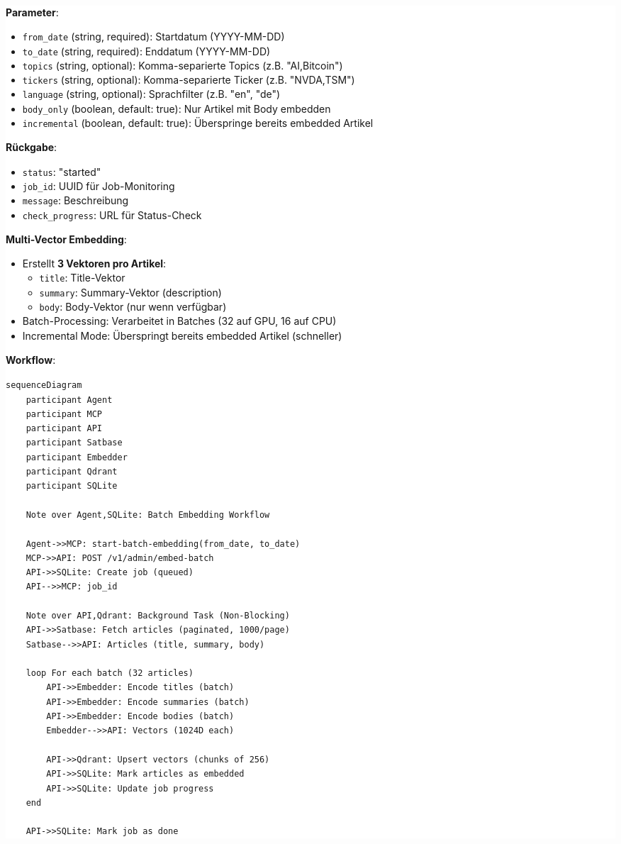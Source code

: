 **Parameter**:
- `from_date` (string, required): Startdatum (YYYY-MM-DD)
- `to_date` (string, required): Enddatum (YYYY-MM-DD)
- `topics` (string, optional): Komma-separierte Topics (z.B. "AI,Bitcoin")
- `tickers` (string, optional): Komma-separierte Ticker (z.B. "NVDA,TSM")
- `language` (string, optional): Sprachfilter (z.B. "en", "de")
- `body_only` (boolean, default: true): Nur Artikel mit Body embedden
- `incremental` (boolean, default: true): Überspringe bereits embedded Artikel

**Rückgabe**:
- `status`: "started"
- `job_id`: UUID für Job-Monitoring
- `message`: Beschreibung
- `check_progress`: URL für Status-Check

**Multi-Vector Embedding**:
- Erstellt **3 Vektoren pro Artikel**:
  - `title`: Title-Vektor
  - `summary`: Summary-Vektor (description)
  - `body`: Body-Vektor (nur wenn verfügbar)
- Batch-Processing: Verarbeitet in Batches (32 auf GPU, 16 auf CPU)
- Incremental Mode: Überspringt bereits embedded Artikel (schneller)

**Workflow**:
```mermaid
sequenceDiagram
    participant Agent
    participant MCP
    participant API
    participant Satbase
    participant Embedder
    participant Qdrant
    participant SQLite
    
    Note over Agent,SQLite: Batch Embedding Workflow
    
    Agent->>MCP: start-batch-embedding(from_date, to_date)
    MCP->>API: POST /v1/admin/embed-batch
    API->>SQLite: Create job (queued)
    API-->>MCP: job_id
    
    Note over API,Qdrant: Background Task (Non-Blocking)
    API->>Satbase: Fetch articles (paginated, 1000/page)
    Satbase-->>API: Articles (title, summary, body)
    
    loop For each batch (32 articles)
        API->>Embedder: Encode titles (batch)
        API->>Embedder: Encode summaries (batch)
        API->>Embedder: Encode bodies (batch)
        Embedder-->>API: Vectors (1024D each)
        
        API->>Qdrant: Upsert vectors (chunks of 256)
        API->>SQLite: Mark articles as embedded
        API->>SQLite: Update job progress
    end
    
    API->>SQLite: Mark job as done
```

